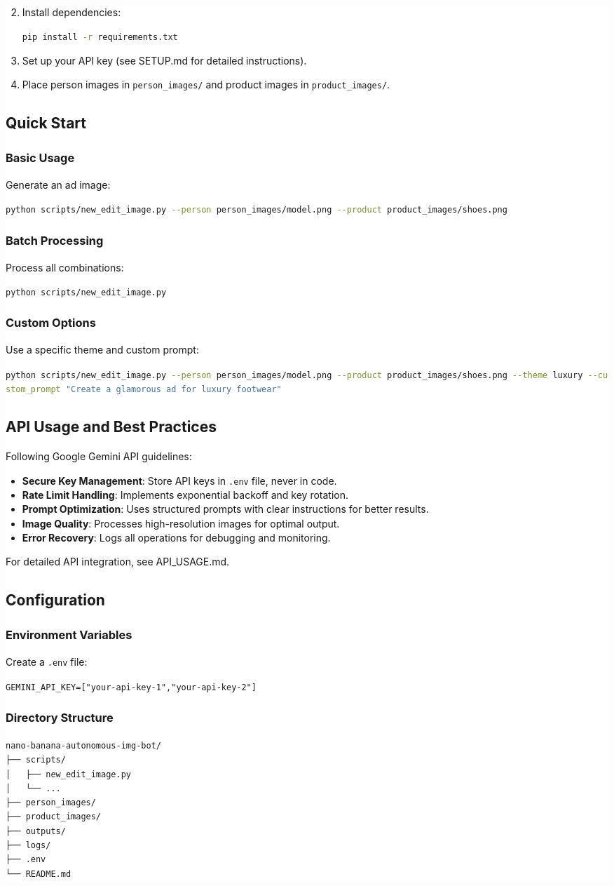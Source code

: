 2. Install dependencies:
   ```bash
   pip install -r requirements.txt
   ```

3. Set up your API key (see SETUP.md for detailed instructions).

4. Place person images in `person_images/` and product images in `product_images/`.

## Quick Start

### Basic Usage
Generate an ad image:
```bash
python scripts/new_edit_image.py --person person_images/model.png --product product_images/shoes.png
```

### Batch Processing
Process all combinations:
```bash
python scripts/new_edit_image.py
```

### Custom Options
Use a specific theme and custom prompt:
```bash
python scripts/new_edit_image.py --person person_images/model.png --product product_images/shoes.png --theme luxury --custom_prompt "Create a glamorous ad for luxury footwear"
```

## API Usage and Best Practices

Following Google Gemini API guidelines:

- **Secure Key Management**: Store API keys in `.env` file, never in code.
- **Rate Limit Handling**: Implements exponential backoff and key rotation.
- **Prompt Optimization**: Uses structured prompts with clear instructions for better results.
- **Image Quality**: Processes high-resolution images for optimal output.
- **Error Recovery**: Logs all operations for debugging and monitoring.

For detailed API integration, see API_USAGE.md.

## Configuration

### Environment Variables
Create a `.env` file:
```
GEMINI_API_KEY=["your-api-key-1","your-api-key-2"]
```

### Directory Structure
```
nano-banana-autonomous-img-bot/
├── scripts/
│   ├── new_edit_image.py
│   └── ...
├── person_images/
├── product_images/
├── outputs/
├── logs/
├── .env
└── README.md
```
